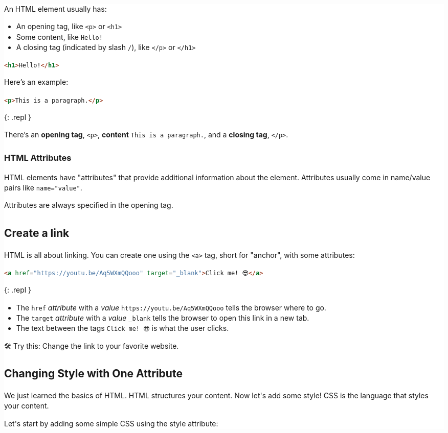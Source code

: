 An HTML element usually has:

- An opening tag, like `<p>` or `<h1>`
- Some content, like `Hello!`
- A closing tag (indicated by slash `/`), like `</p>` or `</h1>`

```html
<h1>Hello!</h1>
```

Here’s an example:

```html
<p>This is a paragraph.</p>
```

{: .repl }

There’s an **opening tag**, `<p>`, **content** `This is a paragraph.`, and a **closing tag**, `</p>`.

### HTML Attributes

HTML elements have "attributes" that provide additional information about the element. Attributes usually come in name/value pairs like `name="value"`.

<aside class="tip">
  Attributes are always specified in the opening tag.
</aside>

## Create a link

HTML is all about linking. You can create one using the `<a>` tag, short for "anchor", with some attributes:

```html
<a href="https://youtu.be/Aq5WXmQQooo" target="_blank">Click me! 😎</a>
```

{: .repl }

- The `href` _attribute_ with a _value_ `https://youtu.be/Aq5WXmQQooo` tells the browser where to go.
- The `target` _attribute_ with a _value_ `_blank` tells the browser to open this link in a new tab.
- The text between the tags `Click me! 😎` is what the user clicks.

<aside class="tip">
  🛠️ Try this: Change the link to your favorite website.
</aside>

## Changing Style with One Attribute

We just learned the basics of HTML. HTML structures your content.
Now let's add some style! CSS is the language that styles your content.

Let's start by adding some simple CSS using the style attribute:
